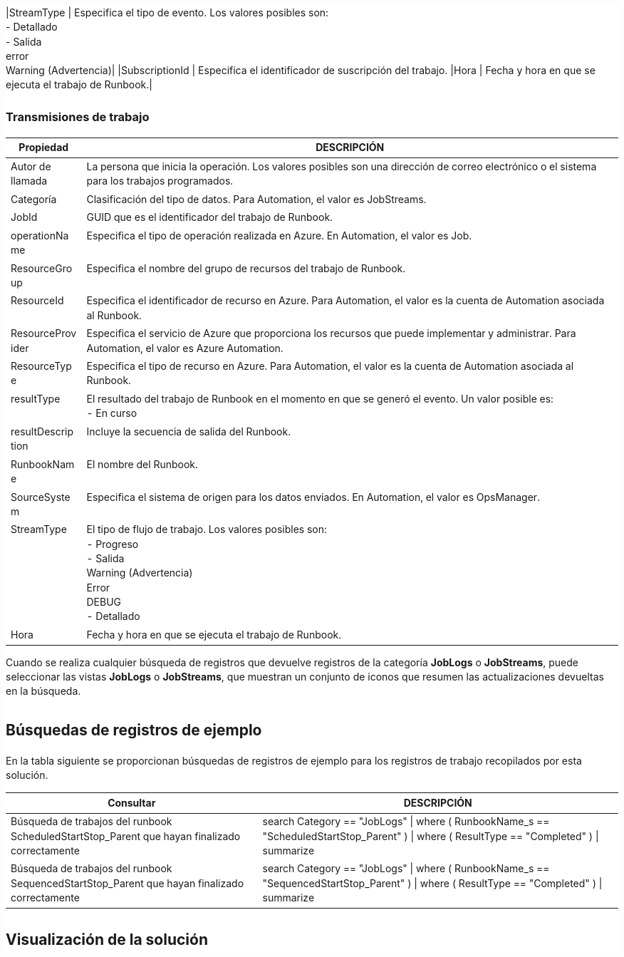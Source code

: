 |StreamType | Especifica el tipo de evento. Los valores posibles son:<br>- Detallado<br>- Salida<br>error<br>Warning (Advertencia)|
|SubscriptionId | Especifica el identificador de suscripción del trabajo.
|Hora | Fecha y hora en que se ejecuta el trabajo de Runbook.|

### <a name="job-streams"></a>Transmisiones de trabajo

|Propiedad | DESCRIPCIÓN|
|----------|----------|
|Autor de llamada |  La persona que inicia la operación. Los valores posibles son una dirección de correo electrónico o el sistema para los trabajos programados.|
|Categoría | Clasificación del tipo de datos. Para Automation, el valor es JobStreams.|
|JobId | GUID que es el identificador del trabajo de Runbook.|
|operationName | Especifica el tipo de operación realizada en Azure. En Automation, el valor es Job.|
|ResourceGroup | Especifica el nombre del grupo de recursos del trabajo de Runbook.|
|ResourceId | Especifica el identificador de recurso en Azure. Para Automation, el valor es la cuenta de Automation asociada al Runbook.|
|ResourceProvider | Especifica el servicio de Azure que proporciona los recursos que puede implementar y administrar. Para Automation, el valor es Azure Automation.|
|ResourceType | Especifica el tipo de recurso en Azure. Para Automation, el valor es la cuenta de Automation asociada al Runbook.|
|resultType | El resultado del trabajo de Runbook en el momento en que se generó el evento. Un valor posible es:<br>- En curso|
|resultDescription | Incluye la secuencia de salida del Runbook.|
|RunbookName | El nombre del Runbook.|
|SourceSystem | Especifica el sistema de origen para los datos enviados. En Automation, el valor es OpsManager.|
|StreamType | El tipo de flujo de trabajo. Los valores posibles son:<br>- Progreso<br>- Salida<br>Warning (Advertencia)<br>Error<br>DEBUG<br>- Detallado|
|Hora | Fecha y hora en que se ejecuta el trabajo de Runbook.|

Cuando se realiza cualquier búsqueda de registros que devuelve registros de la categoría **JobLogs** o **JobStreams**, puede seleccionar las vistas **JobLogs** o **JobStreams**, que muestran un conjunto de iconos que resumen las actualizaciones devueltas en la búsqueda.

## <a name="sample-log-searches"></a>Búsquedas de registros de ejemplo

En la tabla siguiente se proporcionan búsquedas de registros de ejemplo para los registros de trabajo recopilados por esta solución.

|Consultar | DESCRIPCIÓN|
|----------|----------|
|Búsqueda de trabajos del runbook ScheduledStartStop_Parent que hayan finalizado correctamente | search Category == "JobLogs" &#124; where ( RunbookName_s == "ScheduledStartStop_Parent" ) &#124; where ( ResultType == "Completed" )  &#124; summarize |AggregatedValue = count() by ResultType, bin(TimeGenerated, 1h) &#124; sort by TimeGenerated desc|
|Búsqueda de trabajos del runbook SequencedStartStop_Parent que hayan finalizado correctamente | search Category == "JobLogs" &#124; where ( RunbookName_s == "SequencedStartStop_Parent" ) &#124; where ( ResultType == "Completed" )  &#124; summarize |AggregatedValue = count() by ResultType, bin(TimeGenerated, 1h) &#124; sort by TimeGenerated desc

## <a name="viewing-the-solution"></a>Visualización de la solución
